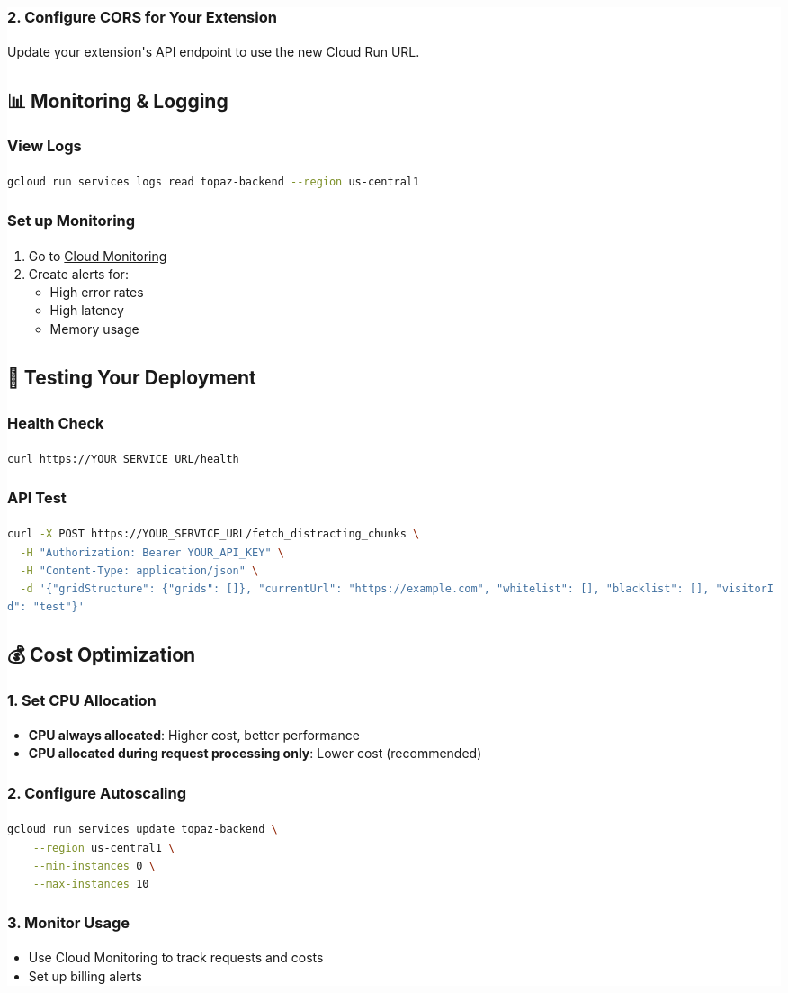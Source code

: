 ### 2. Configure CORS for Your Extension
Update your extension's API endpoint to use the new Cloud Run URL.

## 📊 Monitoring & Logging

### View Logs
```bash
gcloud run services logs read topaz-backend --region us-central1
```

### Set up Monitoring
1. Go to [Cloud Monitoring](https://console.cloud.google.com/monitoring)
2. Create alerts for:
   - High error rates
   - High latency
   - Memory usage

## 🧪 Testing Your Deployment

### Health Check
```bash
curl https://YOUR_SERVICE_URL/health
```

### API Test
```bash
curl -X POST https://YOUR_SERVICE_URL/fetch_distracting_chunks \
  -H "Authorization: Bearer YOUR_API_KEY" \
  -H "Content-Type: application/json" \
  -d '{"gridStructure": {"grids": []}, "currentUrl": "https://example.com", "whitelist": [], "blacklist": [], "visitorId": "test"}'
```

## 💰 Cost Optimization

### 1. Set CPU Allocation
- **CPU always allocated**: Higher cost, better performance
- **CPU allocated during request processing only**: Lower cost (recommended)

### 2. Configure Autoscaling
```bash
gcloud run services update topaz-backend \
    --region us-central1 \
    --min-instances 0 \
    --max-instances 10
```

### 3. Monitor Usage
- Use Cloud Monitoring to track requests and costs
- Set up billing alerts
